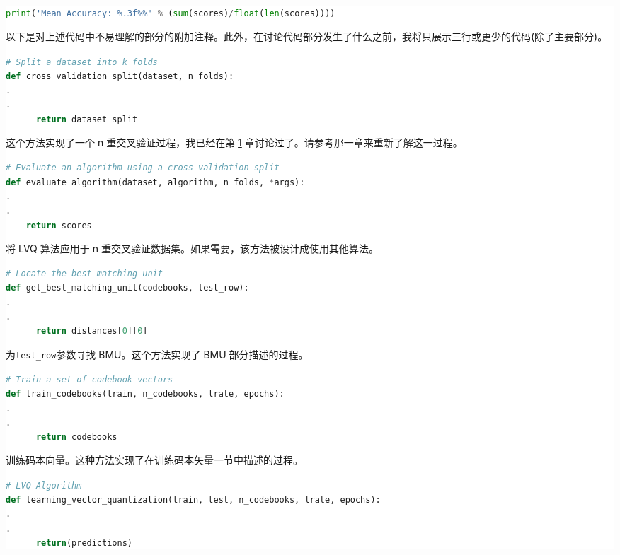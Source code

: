 ```py
print('Mean Accuracy: %.3f%%' % (sum(scores)/float(len(scores))))

```

以下是对上述代码中不易理解的部分的附加注释。此外，在讨论代码部分发生了什么之前，我将只展示三行或更少的代码(除了主要部分)。

```py
# Split a dataset into k folds
def cross_validation_split(dataset, n_folds):
.
.
      return dataset_split

```

这个方法实现了一个 n 重交叉验证过程，我已经在第 [1](1.html) 章讨论过了。请参考那一章来重新了解这一过程。

```py
# Evaluate an algorithm using a cross validation split
def evaluate_algorithm(dataset, algorithm, n_folds, *args):
.
.
    return scores

```

将 LVQ 算法应用于 n 重交叉验证数据集。如果需要，该方法被设计成使用其他算法。

```py
# Locate the best matching unit
def get_best_matching_unit(codebooks, test_row):
.
.
      return distances[0][0]

```

为`test_row`参数寻找 BMU。这个方法实现了 BMU 部分描述的过程。

```py
# Train a set of codebook vectors
def train_codebooks(train, n_codebooks, lrate, epochs):
.
.
      return codebooks

```

训练码本向量。这种方法实现了在训练码本矢量一节中描述的过程。

```py
# LVQ Algorithm
def learning_vector_quantization(train, test, n_codebooks, lrate, epochs):
.
.
      return(predictions)

```
